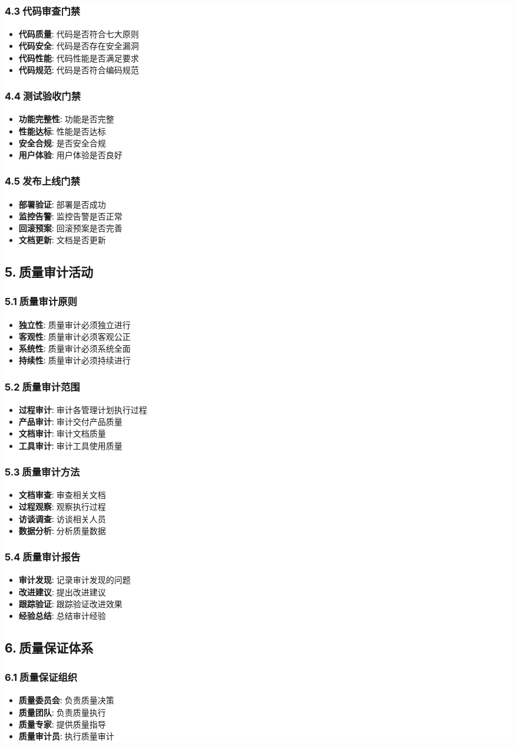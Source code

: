 ### 4.3 代码审查门禁
- **代码质量**: 代码是否符合七大原则
- **代码安全**: 代码是否存在安全漏洞
- **代码性能**: 代码性能是否满足要求
- **代码规范**: 代码是否符合编码规范

### 4.4 测试验收门禁
- **功能完整性**: 功能是否完整
- **性能达标**: 性能是否达标
- **安全合规**: 是否安全合规
- **用户体验**: 用户体验是否良好

### 4.5 发布上线门禁
- **部署验证**: 部署是否成功
- **监控告警**: 监控告警是否正常
- **回滚预案**: 回滚预案是否完善
- **文档更新**: 文档是否更新

## 5. 质量审计活动

### 5.1 质量审计原则
- **独立性**: 质量审计必须独立进行
- **客观性**: 质量审计必须客观公正
- **系统性**: 质量审计必须系统全面
- **持续性**: 质量审计必须持续进行

### 5.2 质量审计范围
- **过程审计**: 审计各管理计划执行过程
- **产品审计**: 审计交付产品质量
- **文档审计**: 审计文档质量
- **工具审计**: 审计工具使用质量

### 5.3 质量审计方法
- **文档审查**: 审查相关文档
- **过程观察**: 观察执行过程
- **访谈调查**: 访谈相关人员
- **数据分析**: 分析质量数据

### 5.4 质量审计报告
- **审计发现**: 记录审计发现的问题
- **改进建议**: 提出改进建议
- **跟踪验证**: 跟踪验证改进效果
- **经验总结**: 总结审计经验

## 6. 质量保证体系

### 6.1 质量保证组织
- **质量委员会**: 负责质量决策
- **质量团队**: 负责质量执行
- **质量专家**: 提供质量指导
- **质量审计员**: 执行质量审计

